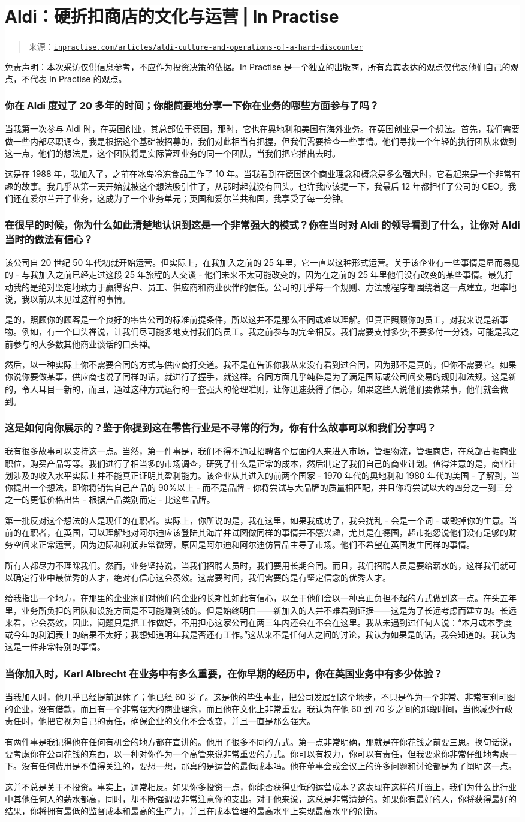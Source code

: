 

# Aldi：硬折扣商店的文化与运营 | In Practise

> 来源：[`inpractise.com/articles/aldi-culture-and-operations-of-a-hard-discounter`](https://inpractise.com/articles/aldi-culture-and-operations-of-a-hard-discounter)

免责声明：本次采访仅供信息参考，不应作为投资决策的依据。In Practise 是一个独立的出版商，所有嘉宾表达的观点仅代表他们自己的观点，不代表 In Practise 的观点。

### 你在 Aldi 度过了 20 多年的时间；你能简要地分享一下你在业务的哪些方面参与了吗？

当我第一次参与 Aldi 时，在英国创业，其总部位于德国，那时，它也在奥地利和美国有海外业务。在英国创业是一个想法。首先，我们需要做一些内部尽职调查，我是根据这个基础被招募的，我们对此相当有把握，但我们需要检查一些事情。他们寻找一个年轻的执行团队来做到这一点，他们的想法是，这个团队将是实际管理业务的同一个团队，当我们把它推出去时。

这是在 1988 年，我加入了，之前在冰岛冷冻食品工作了 10 年。当我看到在德国这个商业理念和概念是多么强大时，它看起来是一个非常有趣的故事。我几乎从第一天开始就被这个想法吸引住了，从那时起就没有回头。也许我应该提一下，我最后 12 年都担任了公司的 CEO。我们还在爱尔兰开了业务，这成为了一个业务单元；英国和爱尔兰共和国，我享受了每一分钟。

### 在很早的时候，你为什么如此清楚地认识到这是一个非常强大的模式？你在当时对 Aldi 的领导看到了什么，让你对 Aldi 当时的做法有信心？

该公司自 20 世纪 50 年代初就开始运营。但实际上，在我加入之前的 25 年里，它一直以这种形式运营。关于该企业有一些事情是显而易见的 - 与我加入之前已经走过这段 25 年旅程的人交谈 - 他们未来不太可能改变的，因为在之前的 25 年里他们没有改变的某些事情。最先打动我的是绝对坚定地致力于赢得客户、员工、供应商和商业伙伴的信任。公司的几乎每一个规则、方法或程序都围绕着这一点建立。坦率地说，我以前从未见过这样的事情。

是的，照顾你的顾客是一个良好的零售公司的标准前提条件，所以这并不是那么不同或难以理解。但真正照顾你的员工，对我来说是新事物。例如，有一个口头禅说，让我们尽可能多地支付我们的员工。我之前参与的完全相反。我们需要支付多少;不要多付一分钱，可能是我之前参与的大多数其他商业谈话的口头禅。

然后，以一种实际上你不需要合同的方式与供应商打交道。我不是在告诉你我从来没有看到过合同，因为那不是真的，但你不需要它。如果你说你要做某事，供应商也说了同样的话，就进行了握手，就这样。合同方面几乎纯粹是为了满足国际或公司间交易的规则和法规。这是新的，令人耳目一新的，而且，通过这种方式运行的一套强大的伦理准则，让你迅速获得了信心，如果这些人说他们要做某事，他们就会做到。

### 这是如何向你展示的？鉴于你提到这在零售行业是不寻常的行为，你有什么故事可以和我们分享吗？

我有很多故事可以支持这一点。当然，第一件事是，我们不得不通过招聘各个层面的人来进入市场，管理物流，管理商店，在总部占据商业职位，购买产品等等。我们进行了相当多的市场调查，研究了什么是正常的成本，然后制定了我们自己的商业计划。值得注意的是，商业计划涉及的收入水平实际上并不能真正证明其盈利能力。该企业从其进入的前两个国家 - 1970 年代的奥地利和 1980 年代的美国 - 了解到，当你提出一个想法，即你将销售自己产品的 90%以上 - 而不是品牌 - 你将尝试与大品牌的质量相匹配，并且你将尝试以大约四分之一到三分之一的更低价格出售 - 根据产品类别而定 - 比这些品牌。

第一批反对这个想法的人是现任的在职者。实际上，你所说的是，我在这里，如果我成功了，我会扰乱 - 会是一个词 - 或毁掉你的生意。当前的在职者，在英国，可以理解地对阿尔迪应该登陆其海岸并试图做同样的事情并不感兴趣，尤其是在德国，超市抱怨说他们没有足够的财务空间来正常运营，因为边际和利润非常微薄，原因是阿尔迪和阿尔迪仿冒品主导了市场。他们不希望在英国发生同样的事情。

所有人都尽力不理睬我们。然而，业务坚持说，当我们招聘人员时，我们要用长期合同。而且，我们招聘人员是要给薪水的，这样我们就可以确定行业中最优秀的人才，绝对有信心这会奏效。这需要时间，我们需要的是有坚定信念的优秀人才。

给我指出一个地方，在那里的企业家们对他们的企业的长期性如此有信心，以至于他们会以一种真正负担不起的方式做到这一点。在头五年里，业务所负担的团队和设施方面是不可能赚到钱的。但是始终明白——新加入的人并不难看到证据——这是为了长远考虑而建立的。长远来看，它会奏效，因此，问题只是把工作做好，不用担心这家公司在两三年内还会在不会在这里。我从未遇到过任何人说：“本月或本季度或今年的利润表上的结果不太好；我想知道明年我是否还有工作。”这从来不是任何人之间的讨论，我认为如果是的话，我会知道的。我认为这是一件非常特别的事情。

### 当你加入时，Karl Albrecht 在业务中有多么重要，在你早期的经历中，你在英国业务中有多少体验？

当我加入时，他几乎已经提前退休了；他已经 60 岁了。这是他的毕生事业，把公司发展到这个地步，不只是作为一个非常、非常有利可图的企业，没有借款，而且有一个非常强大的商业理念，而且他在文化上非常重要。我认为在他 60 到 70 岁之间的那段时间，当他减少行政责任时，他把它视为自己的责任，确保企业的文化不会改变，并且一直是那么强大。

有两件事是我记得他在任何有机会的地方都在宣讲的。他用了很多不同的方式。第一点非常明确，那就是在你花钱之前要三思。换句话说，要考虑你在公司花钱的东西，以一种对你作为一个高管来说非常重要的方式。你可以有权力，你可以有责任，但我要求你非常仔细地考虑一下。没有任何费用是不值得关注的，要想一想，那真的是运营的最低成本吗。他在董事会或会议上的许多问题和讨论都是为了阐明这一点。

这并不总是关于不投资。事实上，通常相反。如果你多投资一点，你能否获得更低的运营成本？这表现在这样的并置上，我们为什么比行业中其他任何人的薪水都高，同时，却不断强调要非常注意你的支出。对于他来说，这总是非常清楚的。如果你有最好的人，你将获得最好的结果，你将拥有最低的监督成本和最高的生产力，并且在成本管理的最高水平上实现最高水平的创新。
